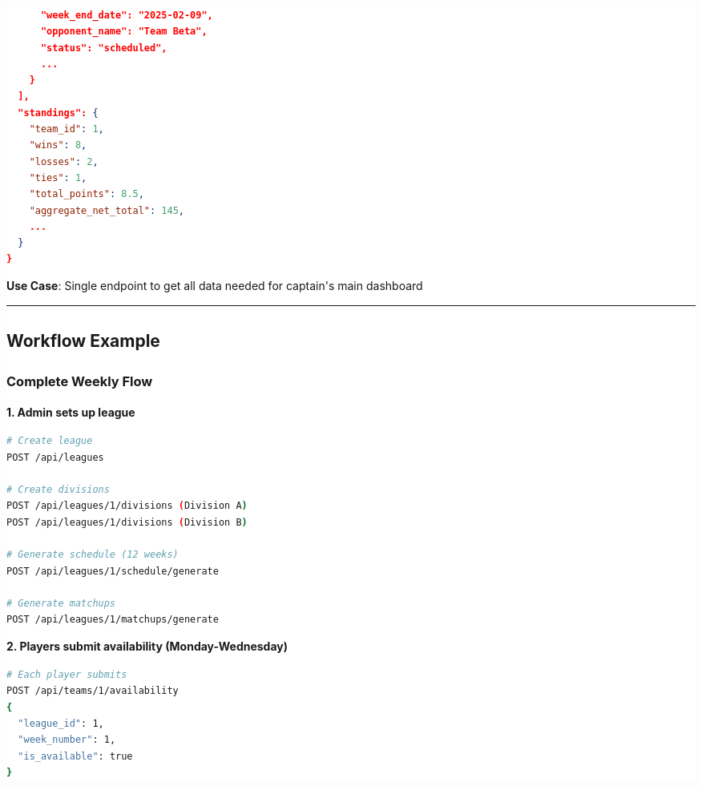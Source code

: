 ```json
      "week_end_date": "2025-02-09",
      "opponent_name": "Team Beta",
      "status": "scheduled",
      ...
    }
  ],
  "standings": {
    "team_id": 1,
    "wins": 8,
    "losses": 2,
    "ties": 1,
    "total_points": 8.5,
    "aggregate_net_total": 145,
    ...
  }
}
```

**Use Case**: Single endpoint to get all data needed for captain's main dashboard

---

## Workflow Example

### Complete Weekly Flow

**1. Admin sets up league**
```bash
# Create league
POST /api/leagues

# Create divisions
POST /api/leagues/1/divisions (Division A)
POST /api/leagues/1/divisions (Division B)

# Generate schedule (12 weeks)
POST /api/leagues/1/schedule/generate

# Generate matchups
POST /api/leagues/1/matchups/generate
```

**2. Players submit availability (Monday-Wednesday)**
```bash
# Each player submits
POST /api/teams/1/availability
{
  "league_id": 1,
  "week_number": 1,
  "is_available": true
}
```
